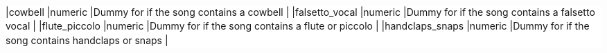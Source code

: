 |cowbell                                      |numeric   |Dummy for if the song contains a cowbell                                                                                                                                                                                                                                                                                                                                                                                                                                                                                                                                                                                                                                                                                                                                                                                                                                                                                                                                                                                                                                                                                                                                                                                                                                                                                                                                                                  |
|falsetto_vocal                               |numeric   |Dummy for if the song contains a falsetto vocal                                                                                                                                                                                                                                                                                                                                                                                                                                                                                                                                                                                                                                                                                                                                                                                                                                                                                                                                                                                                                                                                                                                                                                                                                                                                                                                                                           |
|flute_piccolo                                |numeric   |Dummy for if the song contains a flute or piccolo                                                                                                                                                                                                                                                                                                                                                                                                                                                                                                                                                                                                                                                                                                                                                                                                                                                                                                                                                                                                                                                                                                                                                                                                                                                                                                                                                         |
|handclaps_snaps                              |numeric   |Dummy for if the song contains handclaps or snaps                                                                                                                                                                                                                                                                                                                                                                                                                                                                                                                                                                                                                                                                                                                                                                                                                                                                                                                                                                                                                                                                                                                                                                                                                                                                                                                                                         |